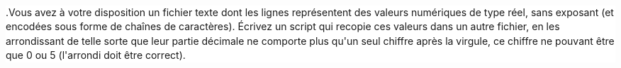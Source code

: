 .Vous avez à votre disposition un fichier texte dont les lignes
représentent des valeurs numériques de type réel, sans exposant (et
encodées sous forme de chaînes de caractères). Écrivez un script qui
recopie ces valeurs dans un autre fichier, en les arrondissant de telle
sorte que leur partie décimale ne comporte plus qu'un seul chiffre après
la virgule, ce chiffre ne pouvant être que 0 ou 5 (l'arrondi doit être
correct).


[^note_58]: Dans les versions de Python antérieures à la version 3.0, les chaînes de caractères de type *string* étaient en fait des séquences d'octets (qui pouvaient représenter des caractères, mais avec un certain nombre de limitations assez gênantes), et il existait un deuxième type de chaîne, le type *unicode* pour traiter les chaînes de caractères au sens où nous l'entendons désormais.

[^note_59]: ASCII = *American Standard Code for Information Interchange*

[^note_60]: En fait, on utilisait déjà les octets à l'époque, mais l'un des bits de l'octet devait être réservé comme bit de contrôle pour les systèmes de rattrapage d'erreur. L'amélioration ultérieure de ces systèmes permit de libérer ce huitième bit pour y stocker de l'information utile : cela autorisa l'extension du jeu ASCII à 256 caractères (normes ISO-8859, etc.).

[^note_61]: Pour cet exemple, nous supposons que la norme d'encodage par défaut sur votre système d'exploitation est Utf-8. Si vous utilisez un système d'exploitation ancien, utilisant par exemple la norme Latin-1 (ou Windows-1252), les résultats seront légèrement différents en ce qui concerne les nombres et valeurs des octets, mais vous ne devriez pas avoir de mal à interpréter ce que vous obtenez.

[^note_62]: Dans les versions de Python antérieures à la version 3.0, les chaînes de caractères devaient toujours être converties en séquences d'octets avant d'être enregistrées. L'ancien type *string* étant par ailleurs équivalent au type bytes actuel, aucune conversion n'était effectuée automatiquement lors des opérations de lecture/écriture de fichiers.

[^note_63]: En informatique, on appelle **codec** (*codeur/décodeur*) tout dispositif de conversion de format. Vous rencontrerez par exemple de nombreux codecs dans le monde du multimedia (codecs audio, vidéo...). Python dispose de nombreux codecs pour convertir les chaînes de caractères suivant les différentes normes en vigueur.

[^note_64]: Dans les versions de Python antérieures à la version 3.0, l'encodage par défaut était ASCII.

[^note_65]: Il s'agit de quelques exemples seulement. La plupart de ces méthodes peuvent être utilisées avec différents paramètres que nous n'indiquons pas tous ici (par exemple, certains paramètres permettent de ne traiter qu'une partie de la chaîne). Vous pouvez obtenir la liste complète de toutes les méthodes associées à un objet à l'aide de la fonction intégrée **dir()**. Veuillez consulter l'un ou l'autre des ouvrages de référence (ou la documentation en ligne de Python) si vous souhaitez en savoir davantage.
